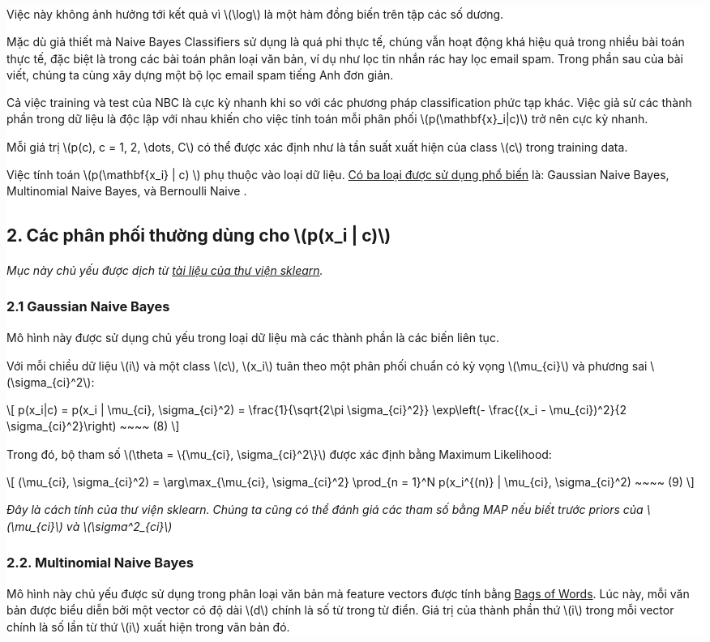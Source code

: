 Việc này không ảnh hưởng tới kết quả vì \\(\log\\) là một hàm đồng biến trên tập các số dương. 


Mặc dù giả thiết mà Naive Bayes Classifiers sử dụng là quá phi thực tế, chúng vẫn hoạt động khá hiệu quả trong nhiều bài toán thực tế, đặc biệt là trong các bài toán phân loại văn bản, ví dụ như lọc tin nhắn rác hay lọc email spam. Trong phần sau của bài viết, chúng ta cùng xây dựng một bộ lọc email spam tiếng Anh đơn giản. 

Cả việc training và test của NBC là cực kỳ nhanh khi so với các phương pháp classification phức tạp khác. Việc giả sử các thành phần trong dữ liệu là độc lập với nhau khiến cho việc tính toán mỗi phân phối \\(p(\mathbf{x}\_i\|c)\\) trở nên cực kỳ nhanh. 


Mỗi giá trị \\(p(c), c = 1, 2, \dots, C\\) có thể được xác định như là tần suất xuất hiện của class \\(c\\) trong training data. 

Việc tính toán \\(p(\mathbf{x_i} \| c) \\) phụ thuộc vào loại dữ liệu. [Có ba loại được sử dụng phổ biến](http://scikit-learn.org/dev/modules/classes.html#module-sklearn.naive_bayes) là: Gaussian Naive Bayes, Multinomial Naive Bayes, và Bernoulli Naive . 




<a name="-cac-phan-phoi-thuong-dung-cho-\\pxi-\|-c\\"></a>

## 2. Các phân phối thường dùng cho \\(p(x_i \| c)\\)

_Mục này chủ yếu được dịch từ [tài liệu của thư viện sklearn](http://scikit-learn.org/dev/modules/naive_bayes.html#naive-bayes)._
<a name="-gaussian-naive-bayes"></a>

### 2.1 Gaussian Naive Bayes 

Mô hình này được sử dụng chủ yếu trong loại dữ liệu mà các thành phần là các biến liên tục.

Với mỗi chiều dữ liệu \\(i\\) và một class \\(c\\), \\(x_i\\) tuân theo một phân phối chuẩn có kỳ vọng \\(\mu_{ci}\\) và phương sai \\(\sigma_{ci}^2\\):

\\[
p(x_i\|c) = p(x_i \| \mu_{ci}, \sigma_{ci}^2) =  \frac{1}{\sqrt{2\pi \sigma_{ci}^2}} \exp\left\(- \frac{(x_i - \mu_{ci})^2}{2 \sigma_{ci}^2}\right\) ~~~~ (8)
\\]


Trong đó, bộ tham số \\(\theta = \\{\mu_{ci}, \sigma_{ci}^2\\}\\) được xác định bằng Maximum Likelihood: 

\\[
(\mu_{ci}, \sigma_{ci}^2) = \arg\max_{\mu_{ci}, \sigma_{ci}^2} \prod_{n = 1}^N p(x_i^{(n)} \| \mu_{ci}, \sigma_{ci}^2) ~~~~ (9)
\\]

_Đây là cách tính của thư viện sklearn. Chúng ta cũng có thể đánh giá các tham số bằng MAP nếu biết trước priors của \\(\mu\_{ci}\\) và \\(\sigma^2\_{ci}\\)_

<a name="-multinomial-naive-bayes"></a>

### 2.2. Multinomial Naive Bayes 
Mô hình này chủ yếu được sử dụng trong phân loại văn bản mà feature vectors được tính bằng [Bags of Words](https://machinelearningcoban.com/general/2017/02/06/featureengineering/#bag-of-words). Lúc này, mỗi văn bản được biểu diễn bởi một vector có độ dài \\(d\\) chính là số từ trong từ điển. Giá trị của thành phần thứ \\(i\\) trong mỗi vector chính là số lần từ thứ \\(i\\) xuất hiện trong văn bản đó. 
